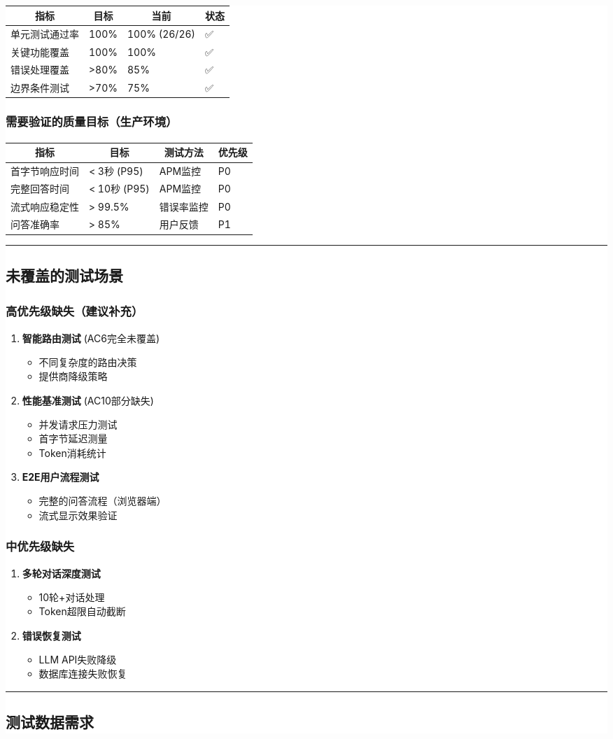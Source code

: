 | 指标 | 目标 | 当前 | 状态 |
|------|------|------|------|
| 单元测试通过率 | 100% | 100% (26/26) | ✅ |
| 关键功能覆盖 | 100% | 100% | ✅ |
| 错误处理覆盖 | >80% | 85% | ✅ |
| 边界条件测试 | >70% | 75% | ✅ |

### 需要验证的质量目标（生产环境）

| 指标 | 目标 | 测试方法 | 优先级 |
|------|------|----------|--------|
| 首字节响应时间 | < 3秒 (P95) | APM监控 | P0 |
| 完整回答时间 | < 10秒 (P95) | APM监控 | P0 |
| 流式响应稳定性 | > 99.5% | 错误率监控 | P0 |
| 问答准确率 | > 85% | 用户反馈 | P1 |

---

## 未覆盖的测试场景

### 高优先级缺失（建议补充）

1. **智能路由测试** (AC6完全未覆盖)
   - 不同复杂度的路由决策
   - 提供商降级策略

2. **性能基准测试** (AC10部分缺失)
   - 并发请求压力测试
   - 首字节延迟测量
   - Token消耗统计

3. **E2E用户流程测试**
   - 完整的问答流程（浏览器端）
   - 流式显示效果验证

### 中优先级缺失

1. **多轮对话深度测试**
   - 10轮+对话处理
   - Token超限自动截断

2. **错误恢复测试**
   - LLM API失败降级
   - 数据库连接失败恢复

---

## 测试数据需求
